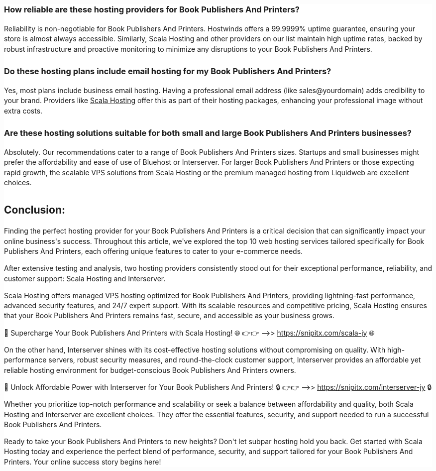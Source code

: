 ### How reliable are these hosting providers for Book Publishers And Printers? 
Reliability is non-negotiable for Book Publishers And Printers. Hostwinds offers a 99.9999% uptime guarantee, ensuring your store is almost always accessible. Similarly, Scala Hosting and other providers on our list maintain high uptime rates, backed by robust infrastructure and proactive monitoring to minimize any disruptions to your Book Publishers And Printers.

### Do these hosting plans include email hosting for my Book Publishers And Printers? 
Yes, most plans include business email hosting. Having a professional email address (like sales@yourdomain) adds credibility to your brand. Providers like [Scala Hosting](https://snipitx.com/scala-jy) offer this as part of their hosting packages, enhancing your professional image without extra costs.

### Are these hosting solutions suitable for both small and large Book Publishers And Printers businesses? 
Absolutely. Our recommendations cater to a range of Book Publishers And Printers sizes. Startups and small businesses might prefer the affordability and ease of use of Bluehost or Interserver. For larger Book Publishers And Printers or those expecting rapid growth, the scalable VPS solutions from Scala Hosting or the premium managed hosting from Liquidweb are excellent choices.

## Conclusion:

Finding the perfect hosting provider for your Book Publishers And Printers is a critical decision that can significantly impact your online business's success. Throughout this article, we've explored the top 10 web hosting services tailored specifically for Book Publishers And Printers, each offering unique features to cater to your e-commerce needs.

After extensive testing and analysis, two hosting providers consistently stood out for their exceptional performance, reliability, and customer support: Scala Hosting and Interserver.

Scala Hosting offers managed VPS hosting optimized for Book Publishers And Printers, providing lightning-fast performance, advanced security features, and 24/7 expert support. With its scalable resources and competitive pricing, Scala Hosting ensures that your Book Publishers And Printers remains fast, secure, and accessible as your business grows.

🚀 Supercharge Your Book Publishers And Printers with Scala Hosting! 🌐
👉👉 -->> https://snipitx.com/scala-jy 🌐

On the other hand, Interserver shines with its cost-effective hosting solutions without compromising on quality. With high-performance servers, robust security measures, and round-the-clock customer support, Interserver provides an affordable yet reliable hosting environment for budget-conscious Book Publishers And Printers owners.

💸 Unlock Affordable Power with Interserver for Your Book Publishers And Printers! 🔒
👉👉 -->> https://snipitx.com/interserver-jy 🔒

Whether you prioritize top-notch performance and scalability or seek a balance between affordability and quality, both Scala Hosting and Interserver are excellent choices. They offer the essential features, security, and support needed to run a successful Book Publishers And Printers.

Ready to take your Book Publishers And Printers to new heights? Don't let subpar hosting hold you back. Get started with Scala Hosting today and experience the perfect blend of performance, security, and support tailored for your Book Publishers And Printers. Your online success story begins here!
